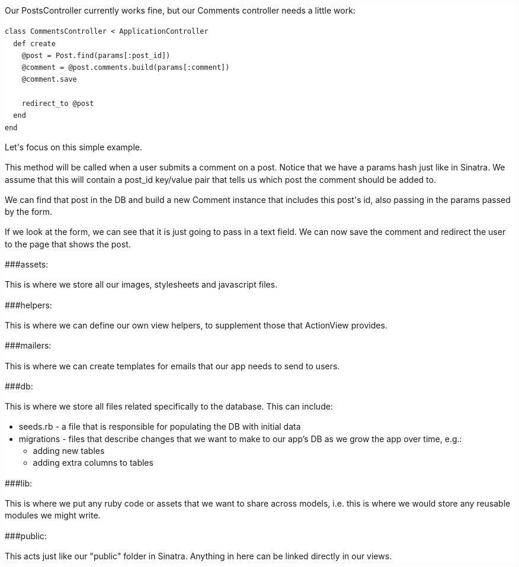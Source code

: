 Our PostsController currently works fine, but our Comments controller needs a little work:

```
class CommentsController < ApplicationController
  def create
    @post = Post.find(params[:post_id])
    @comment = @post.comments.build(params[:comment])
    @comment.save

    redirect_to @post
  end
end
```

Let's focus on this simple example. 

This method will be called when a user submits a comment on a post. Notice that we have a params hash just like in Sinatra. We assume that this will contain a post_id key/value pair that tells us which post the comment should be added to. 

We can find that post in the DB and build a new Comment instance that includes this post's id, also passing in the params passed by the form. 

If we look at the form, we can see that it is just going to pass in a text field. We can now save the comment and redirect the user to the page that shows the post.

###assets:

This is where we store all our images, stylesheets and javascript files.


###helpers:

This is where we can define our own view helpers, to supplement those that ActionView provides.


###mailers:

This is where we can create templates for emails that our app needs to send to users.

###db:

This is where we store all files related specifically to the database. This can include:

* seeds.rb - a file that is responsible for populating the DB with initial data
* migrations - files that describe changes that we want to make to our app’s DB as we grow the app over time, e.g.:
  * adding new tables
  * adding extra columns to tables


###lib:

This is where we put any ruby code or assets that we want to share across models, i.e. this is where we would store any reusable modules we might write.


###public:

This acts just like our "public" folder in Sinatra. Anything in here can be linked directly in our views. 
